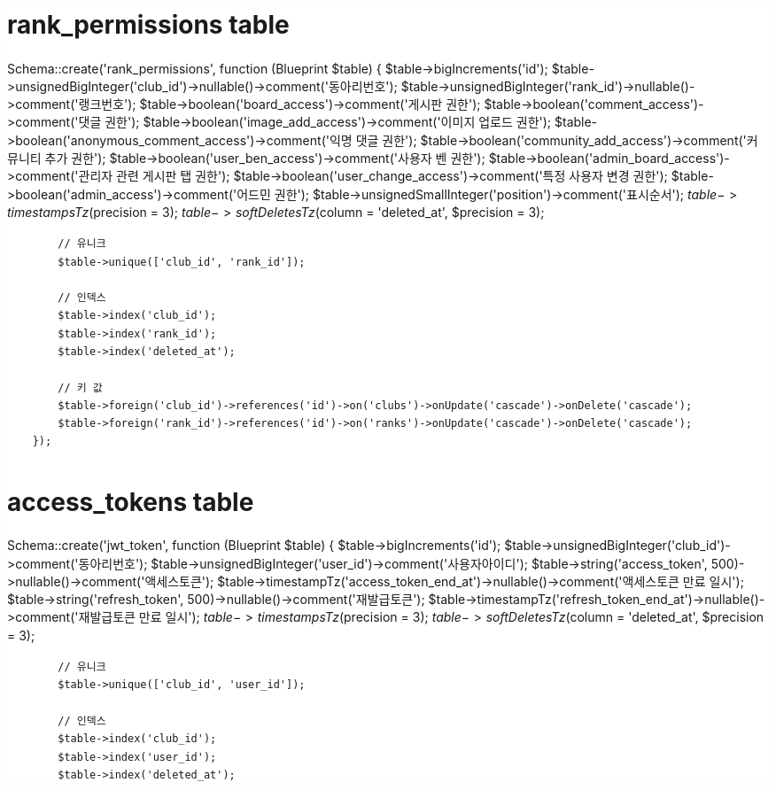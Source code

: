 # rank_permissions table
Schema::create('rank_permissions', function (Blueprint $table) {
            $table->bigIncrements('id');
            $table->unsignedBigInteger('club_id')->nullable()->comment('동아리번호');
            $table->unsignedBigInteger('rank_id')->nullable()->comment('랭크번호');
            $table->boolean('board_access')->comment('게시판 권한');
            $table->boolean('comment_access')->comment('댓글 권한');
            $table->boolean('image_add_access')->comment('이미지 업로드 권한');
            $table->boolean('anonymous_comment_access')->comment('익명 댓글 권한');
            $table->boolean('community_add_access')->comment('커뮤니티 추가 권한');
            $table->boolean('user_ben_access')->comment('사용자 벤 권한');
            $table->boolean('admin_board_access')->comment('관리자 관련 게시판 탭 권한');
            $table->boolean('user_change_access')->comment('특정 사용자 변경 권한');
            $table->boolean('admin_access')->comment('어드민 권한');
            $table->unsignedSmallInteger('position')->comment('표시순서');
            $table->timestampsTz($precision = 3);
            $table->softDeletesTz($column = 'deleted_at', $precision = 3);

            // 유니크
            $table->unique(['club_id', 'rank_id']);

            // 인덱스
            $table->index('club_id');
            $table->index('rank_id');
            $table->index('deleted_at');

            // 키 값
            $table->foreign('club_id')->references('id')->on('clubs')->onUpdate('cascade')->onDelete('cascade');
            $table->foreign('rank_id')->references('id')->on('ranks')->onUpdate('cascade')->onDelete('cascade');
        });

# access_tokens table
Schema::create('jwt_token', function (Blueprint $table) {
            $table->bigIncrements('id');
            $table->unsignedBigInteger('club_id')->comment('동아리번호');
            $table->unsignedBigInteger('user_id')->comment('사용자아이디');
            $table->string('access_token', 500)->nullable()->comment('액세스토큰');
            $table->timestampTz('access_token_end_at')->nullable()->comment('액세스토큰 만료 일시');
            $table->string('refresh_token', 500)->nullable()->comment('재발급토큰');
            $table->timestampTz('refresh_token_end_at')->nullable()->comment('재발급토큰 만료 일시');
            $table->timestampsTz($precision = 3);
            $table->softDeletesTz($column = 'deleted_at', $precision = 3);

            // 유니크
            $table->unique(['club_id', 'user_id']);

            // 인덱스
            $table->index('club_id');
            $table->index('user_id');
            $table->index('deleted_at');
